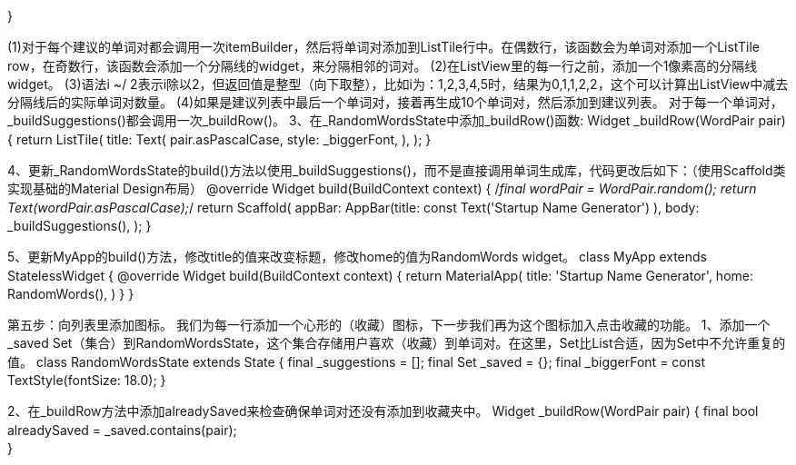 }

(1)对于每个建议的单词对都会调用一次itemBuilder，然后将单词对添加到ListTile行中。在偶数行，该函数会为单词对添加一个ListTile row，在奇数行，该函数会添加一个分隔线的widget，来分隔相邻的词对。
(2)在ListView里的每一行之前，添加一个1像素高的分隔线widget。
(3)语法i ~/ 2表示i除以2，但返回值是整型（向下取整），比如i为：1,2,3,4,5时，结果为0,1,1,2,2，这个可以计算出ListView中减去分隔线后的实际单词对数量。
(4)如果是建议列表中最后一个单词对，接着再生成10个单词对，然后添加到建议列表。
对于每一个单词对，_buildSuggestions()都会调用一次_buildRow()。
3、在_RandomWordsState中添加_buildRow()函数:
Widget _buildRow(WordPair pair) {
  return ListTile(
    title: Text(
      pair.asPascalCase,
      style: _biggerFont,
    ),
  );
}

4、更新_RandomWordsState的build()方法以使用_buildSuggestions()，而不是直接调用单词生成库，代码更改后如下：（使用Scaffold类实现基础的Material Design布局）
@override
Widget build(BuildContext context) {
  /*final wordPair = WordPair.random();
  return Text(wordPair.asPascalCase);*/
  return Scaffold(
    appBar: AppBar(title: const Text('Startup Name Generator')
    ),
    body: _buildSuggestions(),
  );
}

5、更新MyApp的build()方法，修改title的值来改变标题，修改home的值为RandomWords widget。
class MyApp extends StatelessWidget {
    @override
    Widget build(BuildContext context) {
        return MaterialApp(
            title: 'Startup Name Generator',
            home: RandomWords(),
        )
    }
}


第五步：向列表里添加图标。
我们为每一行添加一个心形的（收藏）图标，下一步我们再为这个图标加入点击收藏的功能。
1、添加一个_saved Set（集合）到RandomWordsState，这个集合存储用户喜欢（收藏）到单词对。在这里，Set比List合适，因为Set中不允许重复的值。
class RandomWordsState extends State<RandomWords> {
    final _suggestions = <WordPair>[];
    final Set<WordPair> _saved = <WordPair>{};
    final _biggerFont = const TextStyle(fontSize: 18.0);
}

2、在_buildRow方法中添加alreadySaved来检查确保单词对还没有添加到收藏夹中。
Widget _buildRow(WordPair pair) {
  final bool alreadySaved = _saved.contains(pair);    
}
